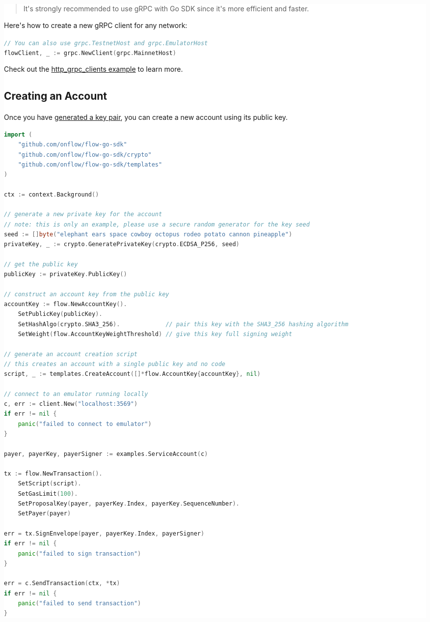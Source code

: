 > It's strongly recommended to use gRPC with Go SDK since it's more efficient and faster.

Here's how to create a new gRPC client for any network:

```go
// You can also use grpc.TestnetHost and grpc.EmulatorHost
flowClient, _ := grpc.NewClient(grpc.MainnetHost)
```

Check out the [http_grpc_clients example](/examples/http_grpc_clients/main.go) to learn more.

## Creating an Account

Once you have [generated a key pair](#generating-keys), you can create a new account
using its public key.

```go
import (
    "github.com/onflow/flow-go-sdk"
    "github.com/onflow/flow-go-sdk/crypto"
    "github.com/onflow/flow-go-sdk/templates"
)

ctx := context.Background()

// generate a new private key for the account
// note: this is only an example, please use a secure random generator for the key seed
seed := []byte("elephant ears space cowboy octopus rodeo potato cannon pineapple")
privateKey, _ := crypto.GeneratePrivateKey(crypto.ECDSA_P256, seed)

// get the public key
publicKey := privateKey.PublicKey()

// construct an account key from the public key
accountKey := flow.NewAccountKey().
    SetPublicKey(publicKey).
    SetHashAlgo(crypto.SHA3_256).             // pair this key with the SHA3_256 hashing algorithm
    SetWeight(flow.AccountKeyWeightThreshold) // give this key full signing weight

// generate an account creation script
// this creates an account with a single public key and no code
script, _ := templates.CreateAccount([]*flow.AccountKey{accountKey}, nil)

// connect to an emulator running locally
c, err := client.New("localhost:3569")
if err != nil {
    panic("failed to connect to emulator")
}

payer, payerKey, payerSigner := examples.ServiceAccount(c)

tx := flow.NewTransaction().
    SetScript(script).
    SetGasLimit(100).
    SetProposalKey(payer, payerKey.Index, payerKey.SequenceNumber).
    SetPayer(payer)

err = tx.SignEnvelope(payer, payerKey.Index, payerSigner)
if err != nil {
    panic("failed to sign transaction")
}

err = c.SendTransaction(ctx, *tx)
if err != nil {
    panic("failed to send transaction")
}
```
